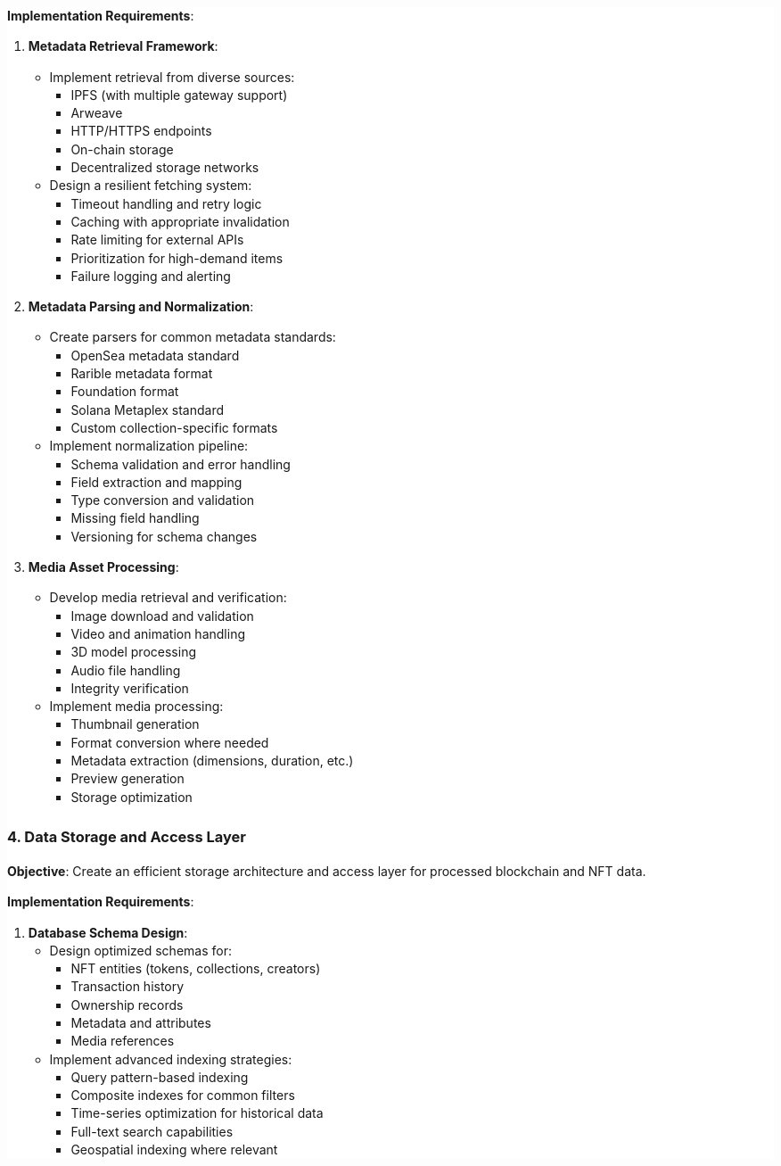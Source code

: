 **Implementation Requirements**:

1. **Metadata Retrieval Framework**:
   - Implement retrieval from diverse sources:
     - IPFS (with multiple gateway support)
     - Arweave
     - HTTP/HTTPS endpoints
     - On-chain storage
     - Decentralized storage networks
   - Design a resilient fetching system:
     - Timeout handling and retry logic
     - Caching with appropriate invalidation
     - Rate limiting for external APIs
     - Prioritization for high-demand items
     - Failure logging and alerting

2. **Metadata Parsing and Normalization**:
   - Create parsers for common metadata standards:
     - OpenSea metadata standard
     - Rarible metadata format
     - Foundation format
     - Solana Metaplex standard
     - Custom collection-specific formats
   - Implement normalization pipeline:
     - Schema validation and error handling
     - Field extraction and mapping
     - Type conversion and validation
     - Missing field handling
     - Versioning for schema changes

3. **Media Asset Processing**:
   - Develop media retrieval and verification:
     - Image download and validation
     - Video and animation handling
     - 3D model processing
     - Audio file handling
     - Integrity verification
   - Implement media processing:
     - Thumbnail generation
     - Format conversion where needed
     - Metadata extraction (dimensions, duration, etc.)
     - Preview generation
     - Storage optimization

### 4. Data Storage and Access Layer

**Objective**: Create an efficient storage architecture and access layer for processed blockchain and NFT data.

**Implementation Requirements**:

1. **Database Schema Design**:
   - Design optimized schemas for:
     - NFT entities (tokens, collections, creators)
     - Transaction history
     - Ownership records
     - Metadata and attributes
     - Media references
   - Implement advanced indexing strategies:
     - Query pattern-based indexing
     - Composite indexes for common filters
     - Time-series optimization for historical data
     - Full-text search capabilities
     - Geospatial indexing where relevant
